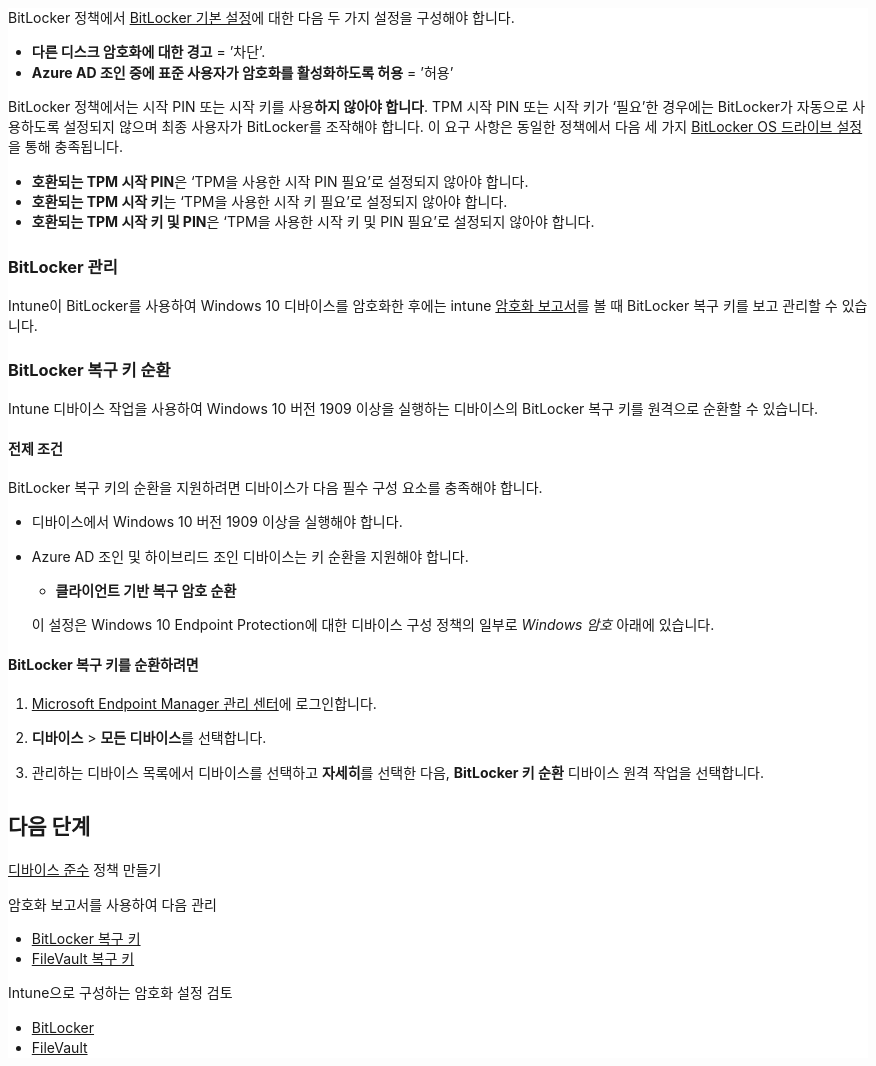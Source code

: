 BitLocker 정책에서 [BitLocker 기본 설정](../protect/endpoint-protection-windows-10.md#bitlocker-base-settings)에 대한 다음 두 가지 설정을 구성해야 합니다.

- **다른 디스크 암호화에 대한 경고** = ’차단’. 
- **Azure AD 조인 중에 표준 사용자가 암호화를 활성화하도록 허용** = ’허용’ 

BitLocker 정책에서는 시작 PIN 또는 시작 키를 사용**하지 않아야 합니다**. TPM 시작 PIN 또는 시작 키가 ‘필요’한 경우에는 BitLocker가 자동으로 사용하도록 설정되지 않으며 최종 사용자가 BitLocker를 조작해야 합니다.   이 요구 사항은 동일한 정책에서 다음 세 가지 [BitLocker OS 드라이브 설정](../protect/endpoint-protection-windows-10.md#bitlocker-os-drive-settings)을 통해 충족됩니다.

- **호환되는 TPM 시작 PIN**은 ‘TPM을 사용한 시작 PIN 필요’로 설정되지 않아야 합니다. 
- **호환되는 TPM 시작 키**는 ‘TPM을 사용한 시작 키 필요’로 설정되지 않아야 합니다. 
- **호환되는 TPM 시작 키 및 PIN**은 ‘TPM을 사용한 시작 키 및 PIN 필요’로 설정되지 않아야 합니다. 



### <a name="manage-bitlocker"></a>BitLocker 관리

Intune이 BitLocker를 사용하여 Windows 10 디바이스를 암호화한 후에는 intune [암호화 보고서](encryption-monitor.md)를 볼 때 BitLocker 복구 키를 보고 관리할 수 있습니다.

### <a name="rotate-bitlocker-recovery-keys"></a>BitLocker 복구 키 순환

Intune 디바이스 작업을 사용하여 Windows 10 버전 1909 이상을 실행하는 디바이스의 BitLocker 복구 키를 원격으로 순환할 수 있습니다.

#### <a name="prerequisites"></a>전제 조건

BitLocker 복구 키의 순환을 지원하려면 디바이스가 다음 필수 구성 요소를 충족해야 합니다.

- 디바이스에서 Windows 10 버전 1909 이상을 실행해야 합니다.

- Azure AD 조인 및 하이브리드 조인 디바이스는 키 순환을 지원해야 합니다.

  - **클라이언트 기반 복구 암호 순환**

  이 설정은 Windows 10 Endpoint Protection에 대한 디바이스 구성 정책의 일부로 *Windows 암호* 아래에 있습니다.
  
#### <a name="to-rotate-the-bitlocker-recovery-key"></a>BitLocker 복구 키를 순환하려면

1. [Microsoft Endpoint Manager 관리 센터](https://go.microsoft.com/fwlink/?linkid=2109431)에 로그인합니다.

2. **디바이스** > **모든 디바이스**를 선택합니다.

3. 관리하는 디바이스 목록에서 디바이스를 선택하고 **자세히**를 선택한 다음, **BitLocker 키 순환** 디바이스 원격 작업을 선택합니다.

## <a name="next-steps"></a>다음 단계

[디바이스 준수](compliance-policy-create-windows.md) 정책 만들기

암호화 보고서를 사용하여 다음 관리

- [BitLocker 복구 키](encryption-monitor.md#bitlocker-recovery-keys)
- [FileVault 복구 키](encryption-monitor.md#filevault-recovery-keys)

Intune으로 구성하는 암호화 설정 검토

- [BitLocker](endpoint-protection-windows-10.md#windows-encryption)
- [FileVault](endpoint-protection-macos.md#filevault)
